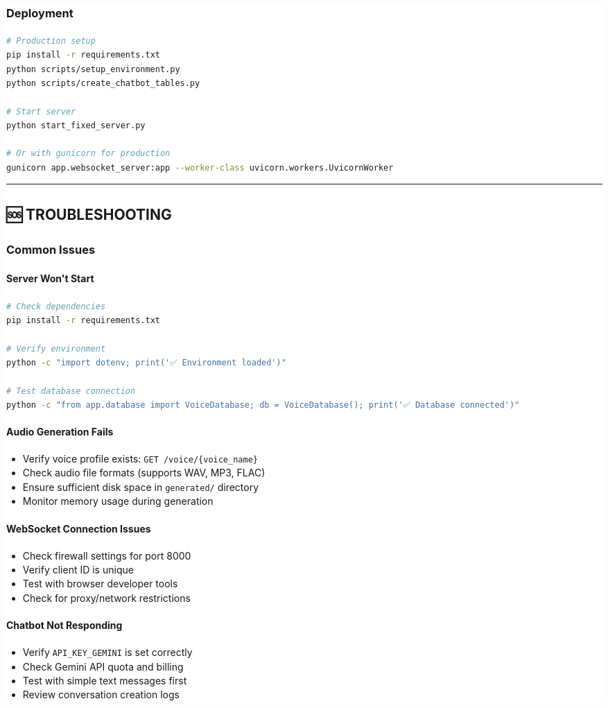 ### **Deployment**
```bash
# Production setup
pip install -r requirements.txt
python scripts/setup_environment.py
python scripts/create_chatbot_tables.py

# Start server
python start_fixed_server.py

# Or with gunicorn for production
gunicorn app.websocket_server:app --worker-class uvicorn.workers.UvicornWorker
```

---

## 🆘 **TROUBLESHOOTING**

### **Common Issues**

#### **Server Won't Start**
```bash
# Check dependencies
pip install -r requirements.txt

# Verify environment
python -c "import dotenv; print('✅ Environment loaded')"

# Test database connection  
python -c "from app.database import VoiceDatabase; db = VoiceDatabase(); print('✅ Database connected')"
```

#### **Audio Generation Fails**
- Verify voice profile exists: `GET /voice/{voice_name}`
- Check audio file formats (supports WAV, MP3, FLAC)
- Ensure sufficient disk space in `generated/` directory
- Monitor memory usage during generation

#### **WebSocket Connection Issues**
- Check firewall settings for port 8000
- Verify client ID is unique
- Test with browser developer tools
- Check for proxy/network restrictions

#### **Chatbot Not Responding**
- Verify `API_KEY_GEMINI` is set correctly
- Check Gemini API quota and billing
- Test with simple text messages first
- Review conversation creation logs
